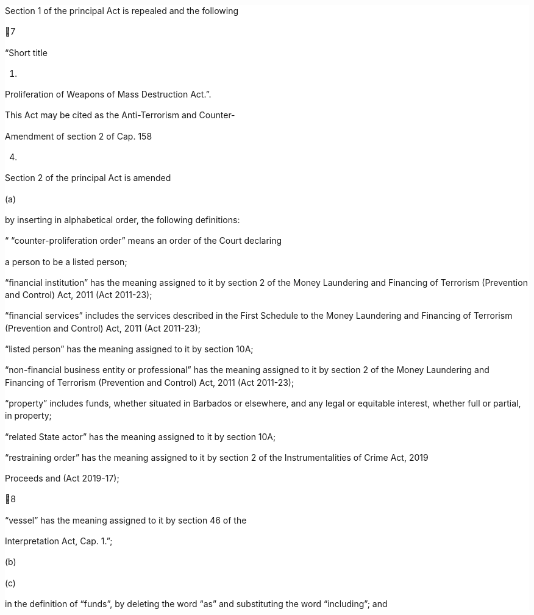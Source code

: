 Section  1  of  the  principal  Act  is  repealed  and  the  following

7

“Short title

1.
Proliferation of Weapons of Mass Destruction Act.”.

This Act may be cited as the Anti-Terrorism and Counter-

Amendment of section 2 of Cap. 158

4.

Section 2 of the principal Act is amended

(a)

by inserting in alphabetical order, the following definitions:

“ “counter-proliferation order” means an order of the Court declaring

a person to be a listed person;

“financial institution” has the meaning assigned to it by section 2 of the
Money Laundering and Financing of Terrorism (Prevention and
Control) Act, 2011 (Act 2011-23);

“financial  services”  includes  the  services  described  in  the  First
Schedule to the Money Laundering and Financing of Terrorism
(Prevention and Control) Act, 2011 (Act 2011-23);

“listed person” has the meaning assigned to it by section 10A;

“non-financial  business  entity  or  professional”  has  the  meaning
assigned to it by section 2 of the Money Laundering and Financing
of Terrorism (Prevention and Control) Act, 2011 (Act 2011-23);

“property” includes funds, whether situated in Barbados or elsewhere,
and  any  legal  or  equitable  interest,  whether  full  or  partial,  in
property;

“related State actor” has the meaning assigned to it by section 10A;

“restraining order” has the meaning assigned to it by section 2 of the
Instrumentalities  of  Crime  Act,  2019

Proceeds  and
(Act 2019-17);

8

“vessel”  has  the  meaning  assigned  to  it  by  section  46  of  the

Interpretation Act, Cap. 1.”;

(b)

(c)

in  the  definition  of  “funds”,  by  deleting  the  word  “as”  and
substituting the word “including”; and
